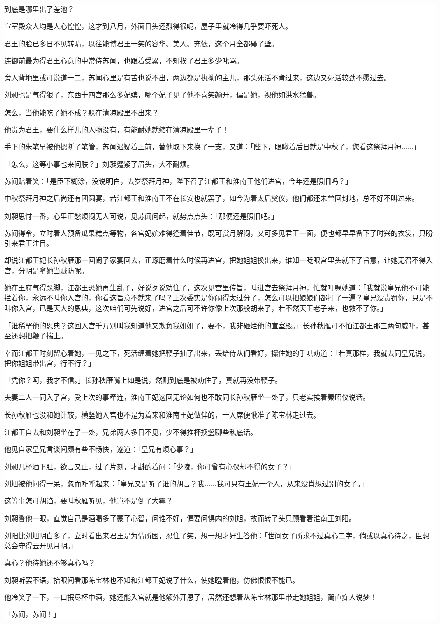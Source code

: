 到底是哪里出了差池？

宣室殿众人均是人心惶惶，这才到八月，外面日头还烈得很呢，屋子里就冷得几乎要吓死人。

君王的脸已多日不见转晴，以往能博君王一笑的容华、美人、充依，这个月全都碰了壁。

连御前最为得君王心意的中常侍苏闻，也跟着受累，不知挨了君王多少叱骂。

旁人背地里或可说道一二，苏闻心里是有苦也说不出，两边都是执拗的主儿，那头死活不肯过来，这边又死活较劲不愿过去。

刘昶也是气得狠了，东西十四宫那么多妃嫔，哪个妃子见了他不喜笑颜开，偏是她，视他如洪水猛兽。

怎么，当他能吃了她不成？躲在清凉殿里不出来？

他贵为君王，要什么样儿的人物没有，有能耐她就缩在清凉殿里一辈子！

手下的朱笔早被他摁断了笔管，苏闻迟疑着上前，替他取下来换了一支，又道：「陛下，眼瞅着后日就是中秋了，您看这祭拜月神……」

「怎么，这等小事也来问朕？」刘昶蹙紧了眉头，大不耐烦。

苏闻赔着笑：「是臣下糊涂，没说明白，去岁祭拜月神，陛下召了江都王和淮南王他们进宫，今年还是照旧吗？」

中秋祭拜月神之后尚还有团圆宴，若江都王和淮南王不在长安也就罢了，如今为着太后奠仪，他们都还未曾回封地，总不好不叫过来。

刘昶思忖一番，心里正愁烦闷无人可说，见苏闻问起，就势点点头：「那便还是照旧吧。」

苏闻得令，立时着人预备瓜果糕点等物，各宫妃嫔难得逢着佳节，既可赏月解闷，又可多见君王一面，便也都早早备下了时兴的衣裳，只盼引来君王注目。

却说江都王妃长孙秋雁那一回闹了家宴回去，正琢磨着什么时候再进宫，把她姐姐换出来，谁知一眨眼宫里头就下了旨意，让她无召不得入宫，分明是拿她当贼防呢。

她在王府气得跺脚，江都王恐她再生乱子，好说歹说劝住了，这次见宫里传旨，叫进宫去祭拜月神，忙就叮嘱她道：「我就说皇兄他不可能拦着你，永远不叫你入宫的，你看这旨意不就来了吗？上次委实是你闹得太过分了，怎么可以把娘娘们都打了一遍？皇兄没责罚你，只是不叫你入宫，已是天大的恩典，这次咱们可先说好，进宫之后可不许你像上次那般胡来了，若不然天王老子来，也救不了你。」

「谁稀罕他的恩典？这回入宫千万别叫我知道他又欺负我姐姐了，要不，我非砸烂他的宣室殿。」长孙秋雁可不怕江都王那三两句威吓，甚至还想把鞭子揣上。

幸而江都王时刻留心着她，一见之下，死活缠着她把鞭子抽了出来，丢给侍从们看好，攥住她的手哄劝道：「若真那样，我就去同皇兄说，把你姐姐带出宫，行不行？」

「凭你？呵，我才不信。」长孙秋雁嘴上如是说，然则到底是被劝住了，真就再没带鞭子。

夫妻二人一同入了宫，受上次的事牵连，淮南王妃这回无论如何也不敢同长孙秋雁坐一处了，只老实挨着秦昭仪说话。

长孙秋雁也没和她计较，横竖她入宫也不是为着来和淮南王妃做伴的，一入席便瞅准了陈宝林走过去。

江都王自去和刘昶坐在了一处，兄弟两人多日不见，少不得推杯换盏聊些私底话。

他见自家皇兄言谈间颇有些不畅快，遂道：「皇兄有烦心事？」

刘昶几杯酒下肚，欲言又止，过了片刻，才斟酌着问：「少陵，你可曾有心仪却不得的女子？」

刘旭被他问得一呆，忽而咋呼起来：「皇兄又是听了谁的胡言？我……我可只有王妃一个人，从来没肖想过别的女子。」

这等事怎可胡诌，要叫秋雁听见，他岂不是倒了大霉？

刘昶瞥他一眼，直觉自己是酒喝多了蒙了心智，问谁不好，偏要问惧内的刘旭，故而转了头只顾看着淮南王刘阳。

刘阳比刘旭明白多了，立时看出来君王是为情所困，忍住了笑，想一想才好生答他：「世间女子所求不过真心二字，倘或以真心待之，臣想总会守得云开见月明。」

真心？他待她还不够真心吗？

刘昶听罢不语，抬眼间看那陈宝林也不知和江都王妃说了什么，使她瞪着他，仿佛恨恨不能已。

他冷笑了一下，一口抿尽杯中酒，她还能入宫就是他额外开恩了，居然还想着从陈宝林那里带走她姐姐，简直痴人说梦！

「苏闻，苏闻！」
